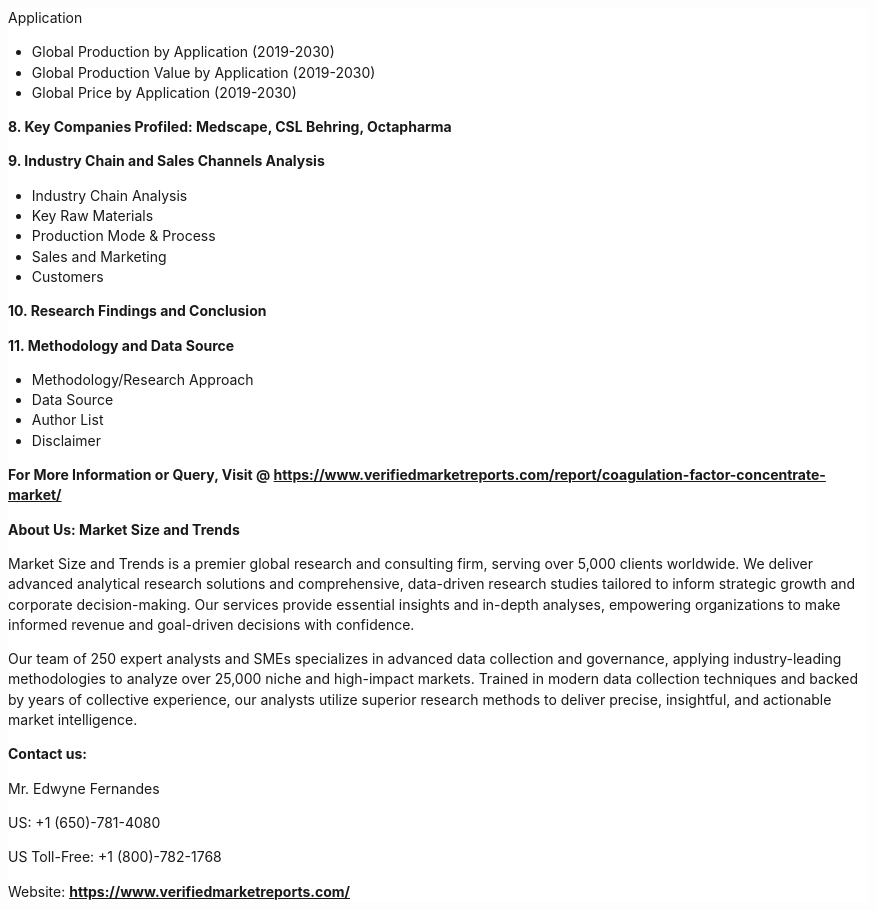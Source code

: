 Application</strong></p><ul><li>Global Production by Application (2019-2030)</li><li>Global Production Value by Application (2019-2030)</li><li>Global Price by Application (2019-2030)</li></ul><p><strong>8. Key Companies Profiled: Medscape, CSL Behring, Octapharma</strong></p><p><strong>9. Industry Chain and Sales Channels Analysis</strong></p><ul><li>Industry Chain Analysis</li><li>Key Raw Materials</li><li>Production Mode &amp; Process</li><li>Sales and Marketing</li><li>Customers</li></ul><p><strong>10. Research Findings and Conclusion</strong></p><p><strong>11. Methodology and Data Source</strong></p><ul><li>Methodology/Research Approach</li><li>Data Source</li><li>Author List</li><li>Disclaimer</li></ul></p><p><strong>For More Information or Query, Visit @ <a href="https://www.verifiedmarketreports.com/report/coagulation-factor-concentrate-market/">https://www.verifiedmarketreports.com/report/coagulation-factor-concentrate-market/</a></strong></p><p><strong>About Us: Market Size and Trends</strong></p><p>Market Size and Trends is a premier global research and consulting firm, serving over 5,000 clients worldwide. We deliver advanced analytical research solutions and comprehensive, data-driven research studies tailored to inform strategic growth and corporate decision-making. Our services provide essential insights and in-depth analyses, empowering organizations to make informed revenue and goal-driven decisions with confidence.</p><p>Our team of 250 expert analysts and SMEs specializes in advanced data collection and governance, applying industry-leading methodologies to analyze over 25,000 niche and high-impact markets. Trained in modern data collection techniques and backed by years of collective experience, our analysts utilize superior research methods to deliver precise, insightful, and actionable market intelligence.</p><p><strong>Contact us:</strong></p><p>Mr. Edwyne Fernandes</p><p>US: +1 (650)-781-4080</p><p>US Toll-Free: +1 (800)-782-1768</p><p>Website: <strong><a href="https://www.verifiedmarketreports.com/">https://www.verifiedmarketreports.com/</a></strong></p>
